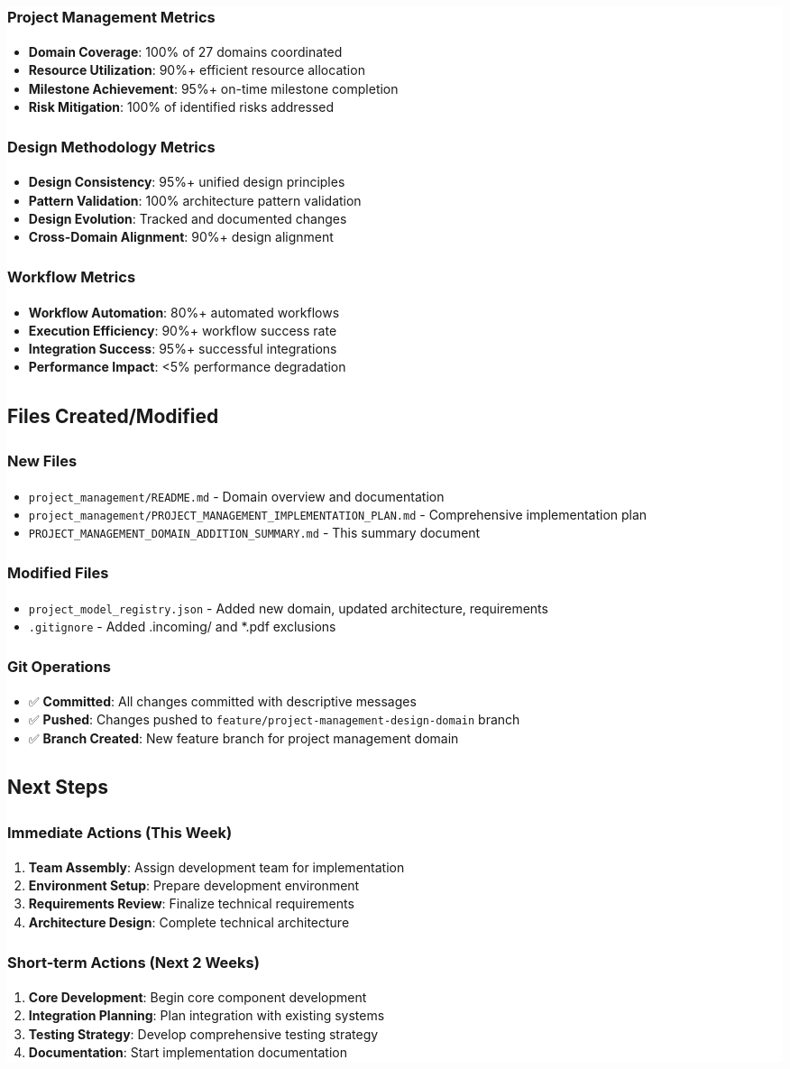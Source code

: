 ### **Project Management Metrics**
- **Domain Coverage**: 100% of 27 domains coordinated
- **Resource Utilization**: 90%+ efficient resource allocation
- **Milestone Achievement**: 95%+ on-time milestone completion
- **Risk Mitigation**: 100% of identified risks addressed

### **Design Methodology Metrics**
- **Design Consistency**: 95%+ unified design principles
- **Pattern Validation**: 100% architecture pattern validation
- **Design Evolution**: Tracked and documented changes
- **Cross-Domain Alignment**: 90%+ design alignment

### **Workflow Metrics**
- **Workflow Automation**: 80%+ automated workflows
- **Execution Efficiency**: 90%+ workflow success rate
- **Integration Success**: 95%+ successful integrations
- **Performance Impact**: <5% performance degradation

## **Files Created/Modified**

### **New Files**
- `project_management/README.md` - Domain overview and documentation
- `project_management/PROJECT_MANAGEMENT_IMPLEMENTATION_PLAN.md` - Comprehensive implementation plan
- `PROJECT_MANAGEMENT_DOMAIN_ADDITION_SUMMARY.md` - This summary document

### **Modified Files**
- `project_model_registry.json` - Added new domain, updated architecture, requirements
- `.gitignore` - Added .incoming/ and *.pdf exclusions

### **Git Operations**
- ✅ **Committed**: All changes committed with descriptive messages
- ✅ **Pushed**: Changes pushed to `feature/project-management-design-domain` branch
- ✅ **Branch Created**: New feature branch for project management domain

## **Next Steps**

### **Immediate Actions (This Week)**
1. **Team Assembly**: Assign development team for implementation
2. **Environment Setup**: Prepare development environment
3. **Requirements Review**: Finalize technical requirements
4. **Architecture Design**: Complete technical architecture

### **Short-term Actions (Next 2 Weeks)**
1. **Core Development**: Begin core component development
2. **Integration Planning**: Plan integration with existing systems
3. **Testing Strategy**: Develop comprehensive testing strategy
4. **Documentation**: Start implementation documentation
